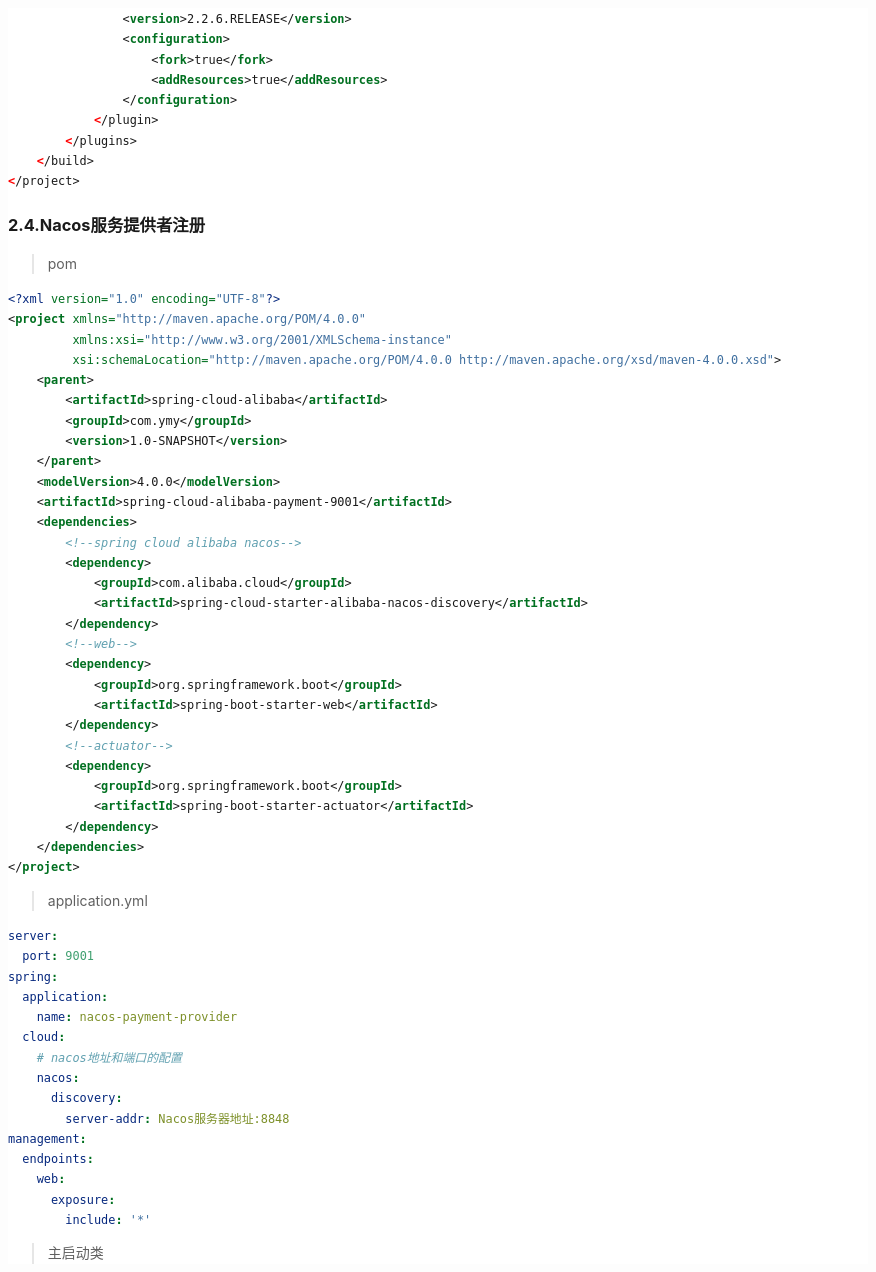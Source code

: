 ```xml
                <version>2.2.6.RELEASE</version>
                <configuration>
                    <fork>true</fork>
                    <addResources>true</addResources>
                </configuration>
            </plugin>
        </plugins>
    </build>
</project>
```
### 2.4.Nacos服务提供者注册
> pom
```xml
<?xml version="1.0" encoding="UTF-8"?>
<project xmlns="http://maven.apache.org/POM/4.0.0"
         xmlns:xsi="http://www.w3.org/2001/XMLSchema-instance"
         xsi:schemaLocation="http://maven.apache.org/POM/4.0.0 http://maven.apache.org/xsd/maven-4.0.0.xsd">
    <parent>
        <artifactId>spring-cloud-alibaba</artifactId>
        <groupId>com.ymy</groupId>
        <version>1.0-SNAPSHOT</version>
    </parent>
    <modelVersion>4.0.0</modelVersion>
    <artifactId>spring-cloud-alibaba-payment-9001</artifactId>
    <dependencies>
        <!--spring cloud alibaba nacos-->
        <dependency>
            <groupId>com.alibaba.cloud</groupId>
            <artifactId>spring-cloud-starter-alibaba-nacos-discovery</artifactId>
        </dependency>
        <!--web-->
        <dependency>
            <groupId>org.springframework.boot</groupId>
            <artifactId>spring-boot-starter-web</artifactId>
        </dependency>
        <!--actuator-->
        <dependency>
            <groupId>org.springframework.boot</groupId>
            <artifactId>spring-boot-starter-actuator</artifactId>
        </dependency>
    </dependencies>
</project>
```
> application.yml
```yaml
server:
  port: 9001
spring:
  application:
    name: nacos-payment-provider
  cloud:
    # nacos地址和端口的配置 
    nacos:
      discovery:
        server-addr: Nacos服务器地址:8848
management:
  endpoints:
    web:
      exposure:
        include: '*'
```
> 主启动类